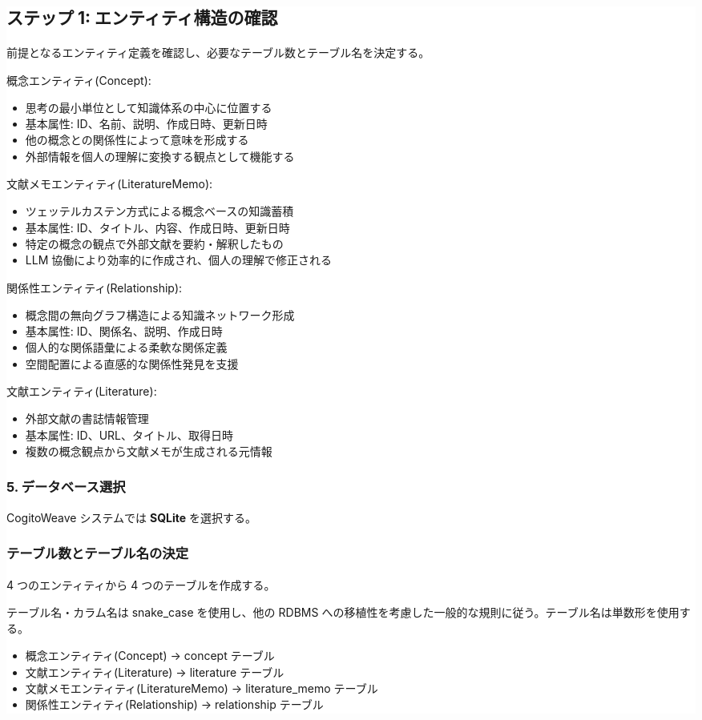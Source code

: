 ## ステップ 1: エンティティ構造の確認

前提となるエンティティ定義を確認し、必要なテーブル数とテーブル名を決定する。



概念エンティティ(Concept):

- 思考の最小単位として知識体系の中心に位置する
- 基本属性: ID、名前、説明、作成日時、更新日時
- 他の概念との関係性によって意味を形成する
- 外部情報を個人の理解に変換する観点として機能する





文献メモエンティティ(LiteratureMemo):

- ツェッテルカステン方式による概念ベースの知識蓄積
- 基本属性: ID、タイトル、内容、作成日時、更新日時
- 特定の概念の観点で外部文献を要約・解釈したもの
- LLM 協働により効率的に作成され、個人の理解で修正される





関係性エンティティ(Relationship):

- 概念間の無向グラフ構造による知識ネットワーク形成
- 基本属性: ID、関係名、説明、作成日時
- 個人的な関係語彙による柔軟な関係定義
- 空間配置による直感的な関係性発見を支援





文献エンティティ(Literature):

- 外部文献の書誌情報管理
- 基本属性: ID、URL、タイトル、取得日時
- 複数の概念観点から文献メモが生成される元情報



### 5. データベース選択



CogitoWeave システムでは **SQLite** を選択する。



### テーブル数とテーブル名の決定

4 つのエンティティから 4 つのテーブルを作成する。

テーブル名・カラム名は snake_case を使用し、他の RDBMS への移植性を考慮した一般的な規則に従う。テーブル名は単数形を使用する。

- 概念エンティティ(Concept) → concept テーブル
- 文献エンティティ(Literature) → literature テーブル
- 文献メモエンティティ(LiteratureMemo) → literature_memo テーブル
- 関係性エンティティ(Relationship) → relationship テーブル
